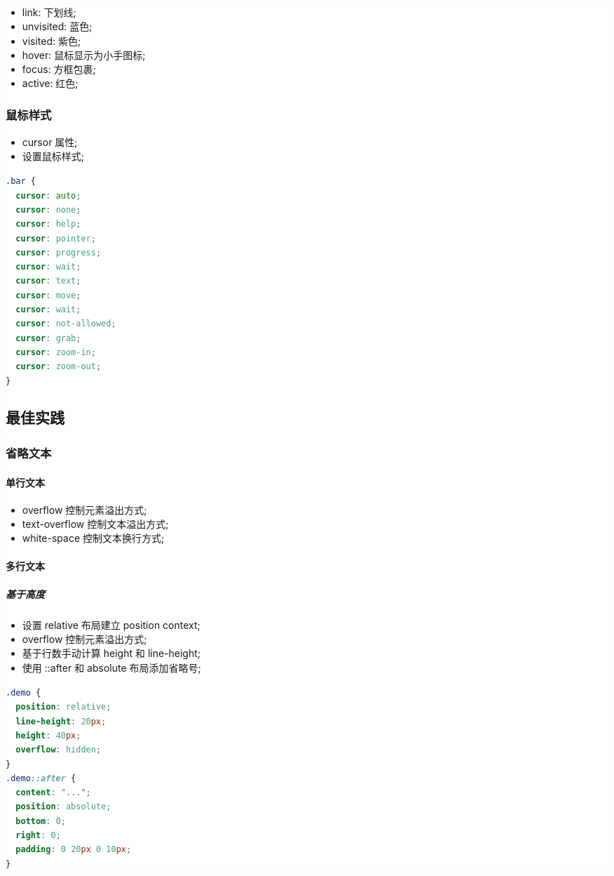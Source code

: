 - link: 下划线;
- unvisited: 蓝色;
- visited: 紫色;
- hover: 鼠标显示为小手图标;
- focus: 方框包裹;
- active: 红色;

### 鼠标样式

- cursor 属性;
- 设置鼠标样式;

```css
.bar {
  cursor: auto;
  cursor: none;
  cursor: help;
  cursor: pointer;
  cursor: progress;
  cursor: wait;
  cursor: text;
  cursor: move;
  cursor: wait;
  cursor: not-allowed;
  cursor: grab;
  cursor: zoom-in;
  cursor: zoom-out;
}
```

## 最佳实践

### 省略文本

#### 单行文本

- overflow 控制元素溢出方式;
- text-overflow 控制文本溢出方式;
- white-space 控制文本换行方式;

#### 多行文本

##### 基于高度

- 设置 relative 布局建立 position context;
- overflow 控制元素溢出方式;
- 基于行数手动计算 height 和 line-height;
- 使用 ::after 和 absolute 布局添加省略号;

```css
.demo {
  position: relative;
  line-height: 20px;
  height: 40px;
  overflow: hidden;
}
.demo::after {
  content: "...";
  position: absolute;
  bottom: 0;
  right: 0;
  padding: 0 20px 0 10px;
}
```
